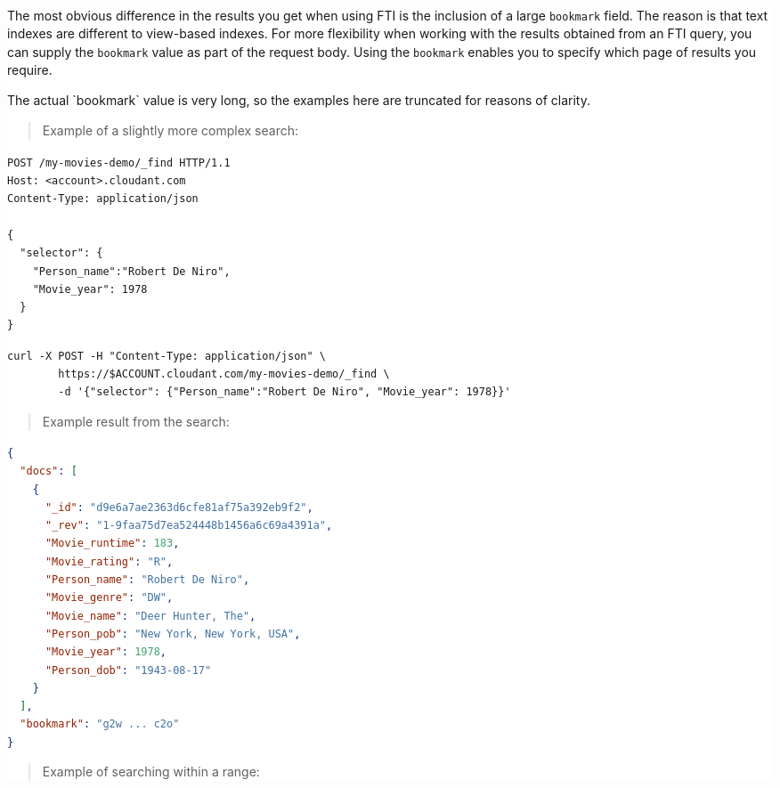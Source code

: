 The most obvious difference in the results you get when using FTI is the inclusion of a large `bookmark` field. The reason is that text indexes are different to view-based indexes. For more flexibility when working with the results obtained from an FTI query, you can supply the `bookmark` value as part of the request body. Using the `bookmark` enables you to specify which page of results you require.

<aside class="notice" role="complementary" aria-label="bookmarklong">The actual `bookmark` value is very long, so the examples here are truncated for reasons of clarity.</aside>

<div></div>

> Example of a slightly more complex search:

```http
POST /my-movies-demo/_find HTTP/1.1
Host: <account>.cloudant.com
Content-Type: application/json

{
  "selector": {
    "Person_name":"Robert De Niro",
    "Movie_year": 1978
  }
}
```

```shell
curl -X POST -H "Content-Type: application/json" \
        https://$ACCOUNT.cloudant.com/my-movies-demo/_find \
        -d '{"selector": {"Person_name":"Robert De Niro", "Movie_year": 1978}}'
```

> Example result from the search:

```json
{
  "docs": [
    {
      "_id": "d9e6a7ae2363d6cfe81af75a392eb9f2",
      "_rev": "1-9faa75d7ea524448b1456a6c69a4391a",
      "Movie_runtime": 183,
      "Movie_rating": "R",
      "Person_name": "Robert De Niro",
      "Movie_genre": "DW",
      "Movie_name": "Deer Hunter, The",
      "Person_pob": "New York, New York, USA",
      "Movie_year": 1978,
      "Person_dob": "1943-08-17"
    }
  ],
  "bookmark": "g2w ... c2o"
}
```

> Example of searching within a range:
